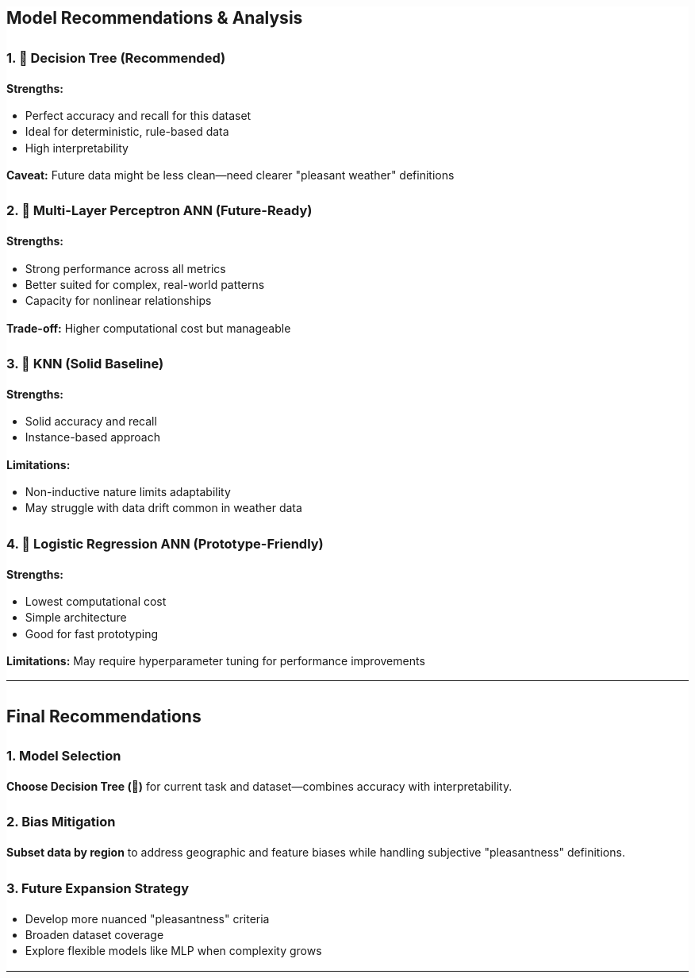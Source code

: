 
## Model Recommendations & Analysis

### 1. 🌳 Decision Tree (Recommended)
**Strengths:**
- Perfect accuracy and recall for this dataset
- Ideal for deterministic, rule-based data
- High interpretability

**Caveat:** Future data might be less clean—need clearer "pleasant weather" definitions

### 2. 🤖 Multi-Layer Perceptron ANN (Future-Ready)
**Strengths:**
- Strong performance across all metrics
- Better suited for complex, real-world patterns
- Capacity for nonlinear relationships

**Trade-off:** Higher computational cost but manageable

### 3. 📍 KNN (Solid Baseline)
**Strengths:**
- Solid accuracy and recall
- Instance-based approach

**Limitations:**
- Non-inductive nature limits adaptability
- May struggle with data drift common in weather data

### 4. 🤖 Logistic Regression ANN (Prototype-Friendly)
**Strengths:**
- Lowest computational cost
- Simple architecture
- Good for fast prototyping

**Limitations:** May require hyperparameter tuning for performance improvements

---

## Final Recommendations

### 1. Model Selection
**Choose Decision Tree (🌳)** for current task and dataset—combines accuracy with interpretability.

### 2. Bias Mitigation
**Subset data by region** to address geographic and feature biases while handling subjective "pleasantness" definitions.

### 3. Future Expansion Strategy
- Develop more nuanced "pleasantness" criteria
- Broaden dataset coverage
- Explore flexible models like MLP when complexity grows

---